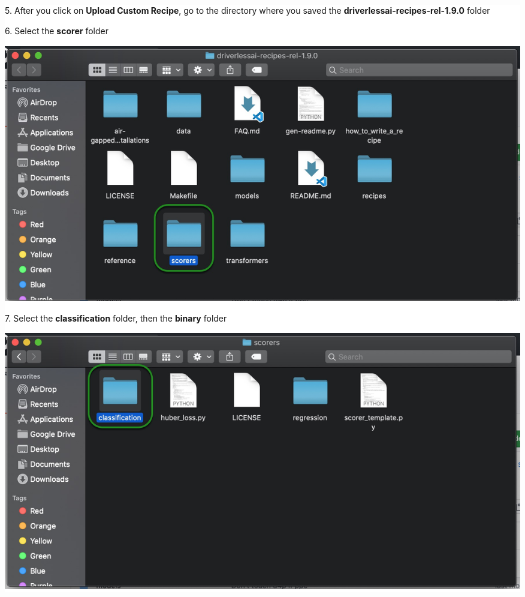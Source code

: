 5\. After you click on **Upload Custom Recipe**, go to the directory where you saved the **driverlessai-recipes-rel-1.9.0** folder

6\. Select the **scorer** folder

![dai-recipe-repo-scorers-folder](assets/dai-recipe-repo-scorers-folder.jpg)

7\. Select the **classification** folder, then the **binary** folder 

![dai-recipe-repo-classification-folder](assets/dai-recipe-repo-classification-folder.jpg)
